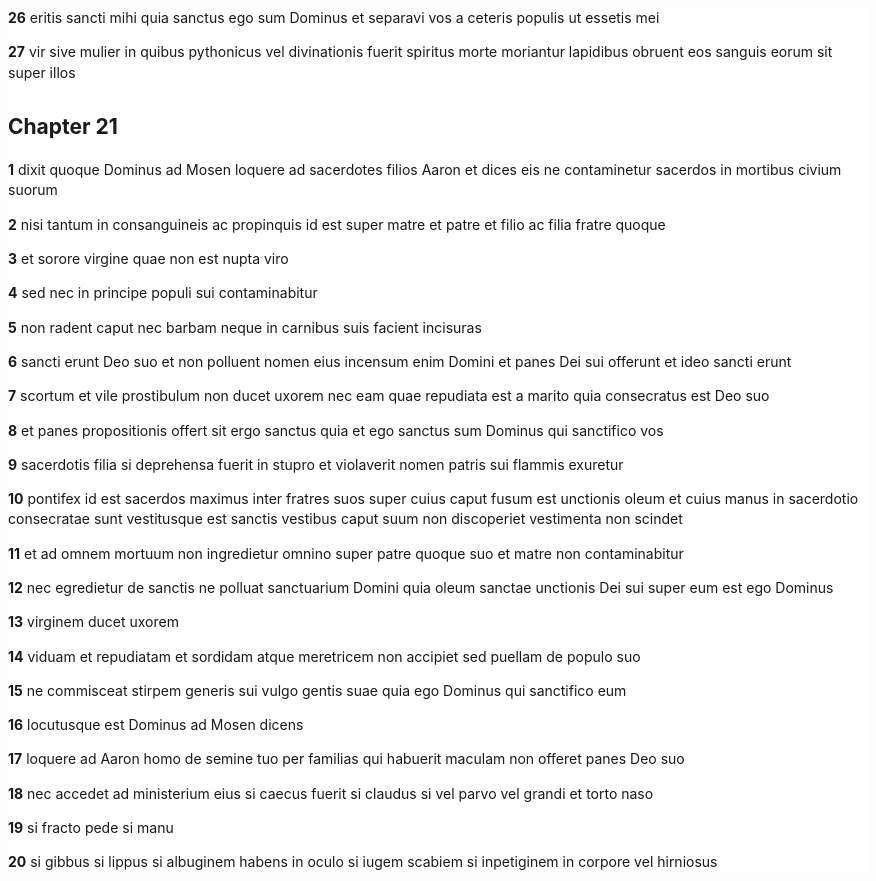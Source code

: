 **26** eritis sancti mihi quia sanctus ego sum Dominus et separavi vos a ceteris populis ut essetis mei

**27** vir sive mulier in quibus pythonicus vel divinationis fuerit spiritus morte moriantur lapidibus obruent eos sanguis eorum sit super illos

## Chapter 21

**1** dixit quoque Dominus ad Mosen loquere ad sacerdotes filios Aaron et dices eis ne contaminetur sacerdos in mortibus civium suorum

**2** nisi tantum in consanguineis ac propinquis id est super matre et patre et filio ac filia fratre quoque

**3** et sorore virgine quae non est nupta viro

**4** sed nec in principe populi sui contaminabitur

**5** non radent caput nec barbam neque in carnibus suis facient incisuras

**6** sancti erunt Deo suo et non polluent nomen eius incensum enim Domini et panes Dei sui offerunt et ideo sancti erunt

**7** scortum et vile prostibulum non ducet uxorem nec eam quae repudiata est a marito quia consecratus est Deo suo

**8** et panes propositionis offert sit ergo sanctus quia et ego sanctus sum Dominus qui sanctifico vos

**9** sacerdotis filia si deprehensa fuerit in stupro et violaverit nomen patris sui flammis exuretur

**10** pontifex id est sacerdos maximus inter fratres suos super cuius caput fusum est unctionis oleum et cuius manus in sacerdotio consecratae sunt vestitusque est sanctis vestibus caput suum non discoperiet vestimenta non scindet

**11** et ad omnem mortuum non ingredietur omnino super patre quoque suo et matre non contaminabitur

**12** nec egredietur de sanctis ne polluat sanctuarium Domini quia oleum sanctae unctionis Dei sui super eum est ego Dominus

**13** virginem ducet uxorem

**14** viduam et repudiatam et sordidam atque meretricem non accipiet sed puellam de populo suo

**15** ne commisceat stirpem generis sui vulgo gentis suae quia ego Dominus qui sanctifico eum

**16** locutusque est Dominus ad Mosen dicens

**17** loquere ad Aaron homo de semine tuo per familias qui habuerit maculam non offeret panes Deo suo

**18** nec accedet ad ministerium eius si caecus fuerit si claudus si vel parvo vel grandi et torto naso

**19** si fracto pede si manu

**20** si gibbus si lippus si albuginem habens in oculo si iugem scabiem si inpetiginem in corpore vel hirniosus
